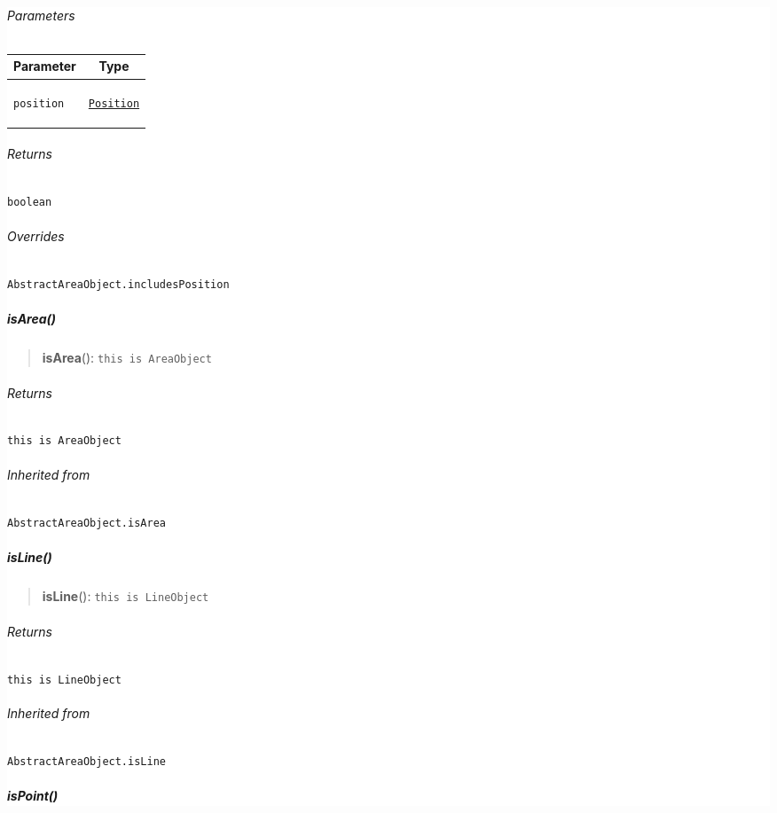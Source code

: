 ###### Parameters

<table>
<thead>
<tr>
<th>Parameter</th>
<th>Type</th>
</tr>
</thead>
<tbody>
<tr>
<td>

`position`

</td>
<td>

[`Position`](geojson-utils/@envisim/geojson-utils/geojson.md#position)

</td>
</tr>
</tbody>
</table>

###### Returns

`boolean`

###### Overrides

`AbstractAreaObject.includesPosition`

##### isArea()

> **isArea**(): `this is AreaObject`

###### Returns

`this is AreaObject`

###### Inherited from

`AbstractAreaObject.isArea`

##### isLine()

> **isLine**(): `this is LineObject`

###### Returns

`this is LineObject`

###### Inherited from

`AbstractAreaObject.isLine`

##### isPoint()
